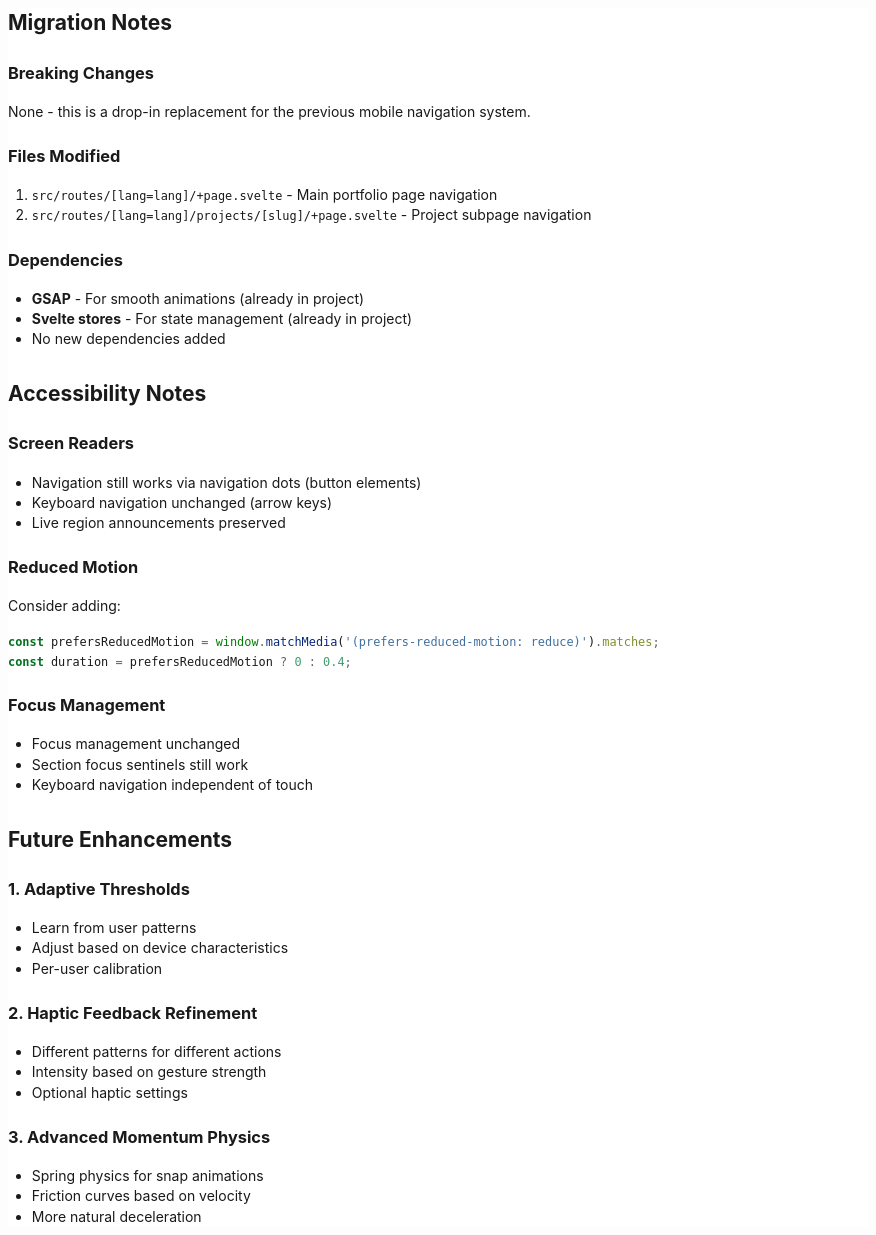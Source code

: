## Migration Notes

### Breaking Changes
None - this is a drop-in replacement for the previous mobile navigation system.

### Files Modified
1. `src/routes/[lang=lang]/+page.svelte` - Main portfolio page navigation
2. `src/routes/[lang=lang]/projects/[slug]/+page.svelte` - Project subpage navigation

### Dependencies
- **GSAP** - For smooth animations (already in project)
- **Svelte stores** - For state management (already in project)
- No new dependencies added

## Accessibility Notes

### Screen Readers
- Navigation still works via navigation dots (button elements)
- Keyboard navigation unchanged (arrow keys)
- Live region announcements preserved

### Reduced Motion
Consider adding:
```javascript
const prefersReducedMotion = window.matchMedia('(prefers-reduced-motion: reduce)').matches;
const duration = prefersReducedMotion ? 0 : 0.4;
```

### Focus Management
- Focus management unchanged
- Section focus sentinels still work
- Keyboard navigation independent of touch

## Future Enhancements

### 1. Adaptive Thresholds
- Learn from user patterns
- Adjust based on device characteristics
- Per-user calibration

### 2. Haptic Feedback Refinement
- Different patterns for different actions
- Intensity based on gesture strength
- Optional haptic settings

### 3. Advanced Momentum Physics
- Spring physics for snap animations
- Friction curves based on velocity
- More natural deceleration
